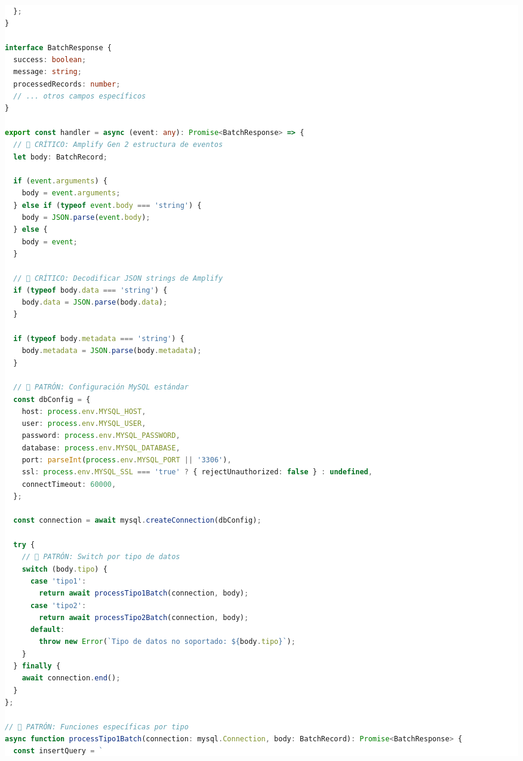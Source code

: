 ```typescript
  };
}

interface BatchResponse {
  success: boolean;
  message: string;
  processedRecords: number;
  // ... otros campos específicos
}

export const handler = async (event: any): Promise<BatchResponse> => {
  // 🔑 CRÍTICO: Amplify Gen 2 estructura de eventos
  let body: BatchRecord;

  if (event.arguments) {
    body = event.arguments;
  } else if (typeof event.body === 'string') {
    body = JSON.parse(event.body);
  } else {
    body = event;
  }

  // 🔑 CRÍTICO: Decodificar JSON strings de Amplify
  if (typeof body.data === 'string') {
    body.data = JSON.parse(body.data);
  }

  if (typeof body.metadata === 'string') {
    body.metadata = JSON.parse(body.metadata);
  }

  // 🔑 PATRÓN: Configuración MySQL estándar
  const dbConfig = {
    host: process.env.MYSQL_HOST,
    user: process.env.MYSQL_USER,
    password: process.env.MYSQL_PASSWORD,
    database: process.env.MYSQL_DATABASE,
    port: parseInt(process.env.MYSQL_PORT || '3306'),
    ssl: process.env.MYSQL_SSL === 'true' ? { rejectUnauthorized: false } : undefined,
    connectTimeout: 60000,
  };

  const connection = await mysql.createConnection(dbConfig);

  try {
    // 🔑 PATRÓN: Switch por tipo de datos
    switch (body.tipo) {
      case 'tipo1':
        return await processTipo1Batch(connection, body);
      case 'tipo2':
        return await processTipo2Batch(connection, body);
      default:
        throw new Error(`Tipo de datos no soportado: ${body.tipo}`);
    }
  } finally {
    await connection.end();
  }
};

// 🔑 PATRÓN: Funciones específicas por tipo
async function processTipo1Batch(connection: mysql.Connection, body: BatchRecord): Promise<BatchResponse> {
  const insertQuery = `
```